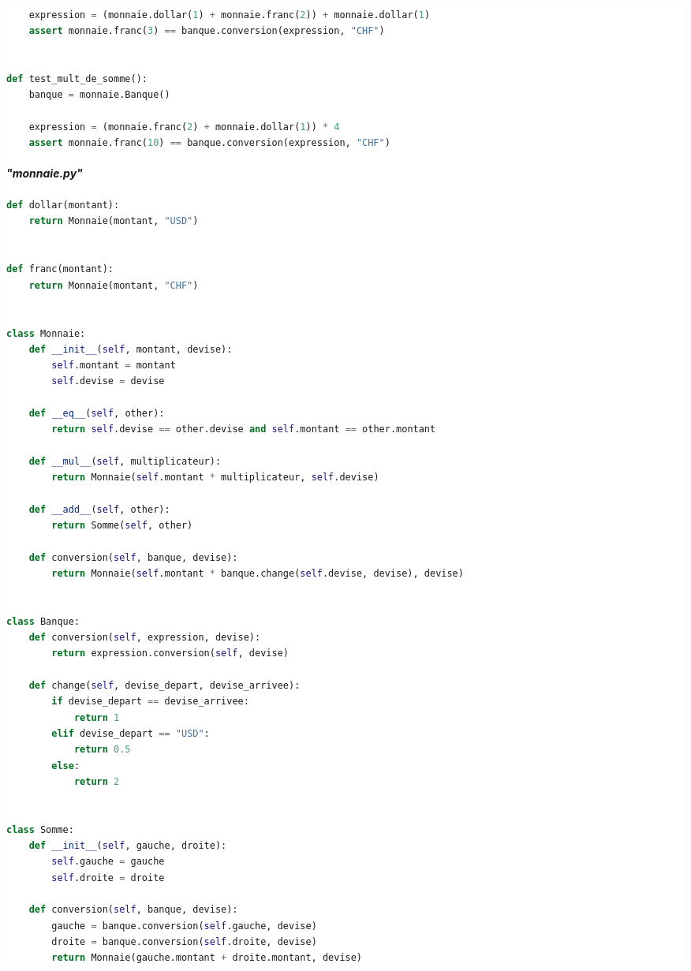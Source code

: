 ```python
    expression = (monnaie.dollar(1) + monnaie.franc(2)) + monnaie.dollar(1)
    assert monnaie.franc(3) == banque.conversion(expression, "CHF")


def test_mult_de_somme():
    banque = monnaie.Banque()

    expression = (monnaie.franc(2) + monnaie.dollar(1)) * 4
    assert monnaie.franc(10) == banque.conversion(expression, "CHF")

```

#### *"monnaie.py"*

```python
def dollar(montant):
    return Monnaie(montant, "USD")


def franc(montant):
    return Monnaie(montant, "CHF")


class Monnaie:
    def __init__(self, montant, devise):
        self.montant = montant
        self.devise = devise

    def __eq__(self, other):
        return self.devise == other.devise and self.montant == other.montant

    def __mul__(self, multiplicateur):
        return Monnaie(self.montant * multiplicateur, self.devise)

    def __add__(self, other):
        return Somme(self, other)

    def conversion(self, banque, devise):
        return Monnaie(self.montant * banque.change(self.devise, devise), devise)


class Banque:
    def conversion(self, expression, devise):
        return expression.conversion(self, devise)

    def change(self, devise_depart, devise_arrivee):
        if devise_depart == devise_arrivee:
            return 1
        elif devise_depart == "USD":
            return 0.5
        else:
            return 2


class Somme:
    def __init__(self, gauche, droite):
        self.gauche = gauche
        self.droite = droite

    def conversion(self, banque, devise):
        gauche = banque.conversion(self.gauche, devise)
        droite = banque.conversion(self.droite, devise)
        return Monnaie(gauche.montant + droite.montant, devise)

```